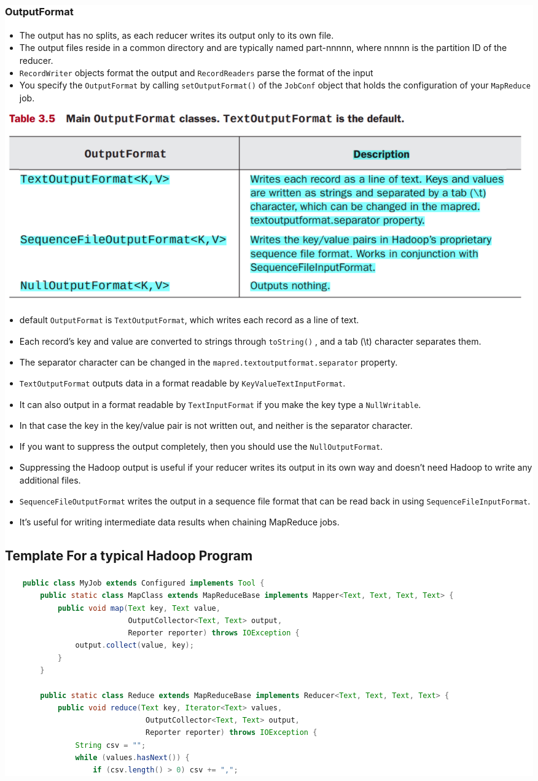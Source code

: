 ### OutputFormat

- The output has no splits, as each reducer writes its output only to its own file.
- The output files reside in a common directory and are typically named part-nnnnn, where nnnnn is the partition ID of the reducer.
- `RecordWriter` objects format the output and `RecordReaders` parse the format of the input
- You specify the `OutputFormat` by calling `setOutputFormat()` of the `JobConf` object that holds the configuration of your `MapReduce` job.

![out](hadoopinaction/outpformats.png)

- default `OutputFormat` is `TextOutputFormat`, which writes each record as a line of text.
- Each record’s key and value are converted to strings through `toString()` , and a tab (\t) character separates them.
- The separator character can be changed in the `mapred.textoutputformat.separator` property.

- `TextOutputFormat` outputs data in a format readable by `KeyValueTextInputFormat`.
- It can also output in a format readable by `TextInputFormat` if you make the key type a `NullWritable`.
- In that case the key in the key/value pair is not written out, and neither is the separator character.
- If you want to suppress the output completely, then you should use the `NullOutputFormat`.
- Suppressing the Hadoop output is useful if your reducer writes its output in its own way and doesn’t need Hadoop to write any additional files.
- `SequenceFileOutputFormat` writes the output in a sequence file format that can be read back in using `SequenceFileInputFormat`.
- It’s useful for writing intermediate data results when chaining MapReduce jobs.

## Template For a typical Hadoop Program

```java
    public class MyJob extends Configured implements Tool {
        public static class MapClass extends MapReduceBase implements Mapper<Text, Text, Text, Text> {
            public void map(Text key, Text value,
                            OutputCollector<Text, Text> output,
                            Reporter reporter) throws IOException {
                output.collect(value, key);
            }
        }

        public static class Reduce extends MapReduceBase implements Reducer<Text, Text, Text, Text> {
            public void reduce(Text key, Iterator<Text> values,
                                OutputCollector<Text, Text> output,
                                Reporter reporter) throws IOException {
                String csv = "";
                while (values.hasNext()) {
                    if (csv.length() > 0) csv += ",";
```